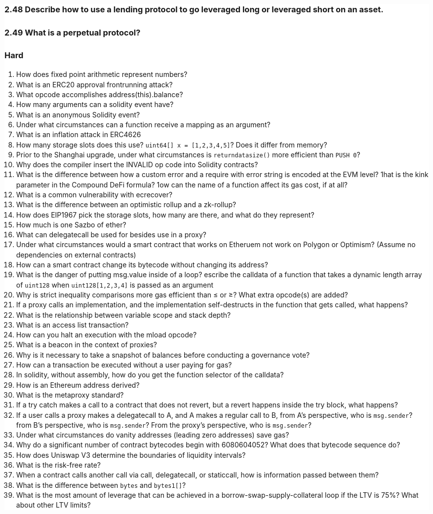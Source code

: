 

### 2.48 Describe how to use a lending protocol to go leveraged long or leveraged short on an asset.



### 2.49 What is a perpetual protocol?



### Hard

1. How does fixed point arithmetic represent numbers?
2. What is an ERC20 approval frontrunning attack?
3. What opcode accomplishes address(this).balance?
4. How many arguments can a solidity event have?
5. What is an anonymous Solidity event?
6. Under what circumstances can a function receive a mapping as an argument?
7. What is an inflation attack in ERC4626
8. How many storage slots does this use? `uint64[] x = [1,2,3,4,5]`? Does it differ from memory?
9. Prior to the Shanghai upgrade, under what circumstances is `returndatasize()` more efficient than `PUSH 0`?
10. Why does the compiler insert the INVALID op code into Solidity contracts?
11. What is the difference between how a custom error and a require with error string is encoded at the EVM level? 1hat is the kink parameter in the Compound DeFi formula? 1ow can the name of a function affect its gas cost, if at all?
12. What is a common vulnerability with ecrecover?
13. What is the difference between an optimistic rollup and a zk-rollup?
14. How does EIP1967 pick the storage slots, how many are there, and what do they represent?
15. How much is one Sazbo of ether?
16. What can delegatecall be used for besides use in a proxy?
17. Under what circumstances would a smart contract that works on Etheruem not work on Polygon or Optimism? (Assume no dependencies on external contracts)
18. How can a smart contract change its bytecode without changing its address?
19. What is the danger of putting msg.value inside of a loop? escribe the calldata of a function that takes a dynamic length array of `uint128` when `uint128[1,2,3,4]` is passed as an argument
20. Why is strict inequality comparisons more gas efficient than ≤ or ≥? What extra opcode(s) are added?
21. If a proxy calls an implementation, and the implementation self-destructs in the function that gets called, what happens?
22. What is the relationship between variable scope and stack depth?
23. What is an access list transaction?
24. How can you halt an execution with the mload opcode?
25. What is a beacon in the context of proxies?
26. Why is it necessary to take a snapshot of balances before conducting a governance vote?
27. How can a transaction be executed without a user paying for gas?
28. In solidity, without assembly, how do you get the function selector of the calldata?
29. How is an Ethereum address derived?
30. What is the metaproxy standard?
31. If a try catch makes a call to a contract that does not revert, but a revert happens inside the try block, what happens?
32. If a user calls a proxy makes a delegatecall to A, and A makes a regular call to B, from A’s perspective, who is `msg.sender`? from B’s perspective, who is `msg.sender`? From the proxy’s perspective, who is `msg.sender`?
33. Under what circumstances do vanity addresses (leading zero addresses) save gas?
34. Why do a significant number of contract bytecodes begin with 6080604052? What does that bytecode sequence do?
35. How does Uniswap V3 determine the boundaries of liquidity intervals?
36. What is the risk-free rate?
37. When a contract calls another call via call, delegatecall, or staticcall, how is information passed between them?
38. What is the difference between `bytes` and `bytes1[]`?
39. What is the most amount of leverage that can be achieved in a borrow-swap-supply-collateral loop if the LTV is 75%? What about other LTV limits?